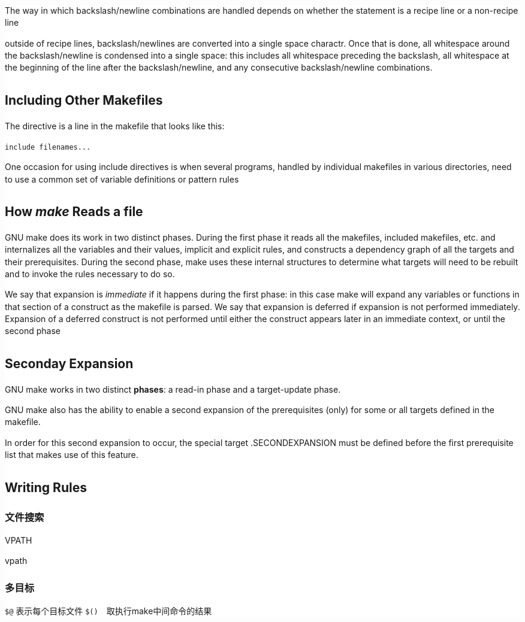 The way in which backslash/newline combinations are handled depends on whether the statement is a recipe line or a non-recipe line

outside of recipe lines, backslash/newlines are converted into a single space charactr.
Once that is done, all whitespace around the backslash/newline is condensed into a single
space: this includes all whitespace preceding the backslash, all whitespace at the beginning
of the line after the backslash/newline, and any consecutive backslash/newline combinations.

## Including Other Makefiles
The directive is a line in the makefile that looks like this:
```
include filenames...
``` 

One occasion for using include directives is when several programs, handled by individual makefiles in various directories, need to use a common set of variable definitions or pattern rules

## How *make* Reads a file
GNU make does its work in two distinct phases. During the first phase it reads all the makefiles, included makefiles, etc. and internalizes all the variables and their values, implicit and
explicit rules, and constructs a dependency graph of all the targets and their prerequisites.
During the second phase, make uses these internal structures to determine what targets will
need to be rebuilt and to invoke the rules necessary to do so.

We say that expansion is *immediate* if
it happens during the first phase: in this case make will expand any variables or functions
in that section of a construct as the makefile is parsed.
We say that expansion is deferred if
expansion is not performed immediately. Expansion of a deferred construct is not performed
until either the construct appears later in an immediate context, or until the second phase

## Seconday Expansion
GNU make works in two distinct **phases**: a read-in phase and a target-update phase.

GNU make also has the ability to enable a second expansion of the prerequisites (only) for some or all targets defined in the makefile.

In order for this second expansion to occur,
the special target .SECONDEXPANSION must be defined before the first prerequisite list that
makes use of this feature.


## Writing Rules
### 文件搜索
VPATH

vpath

### 多目标
`$@` 表示每个目标文件
`$()`　取执行make中间命令的结果
